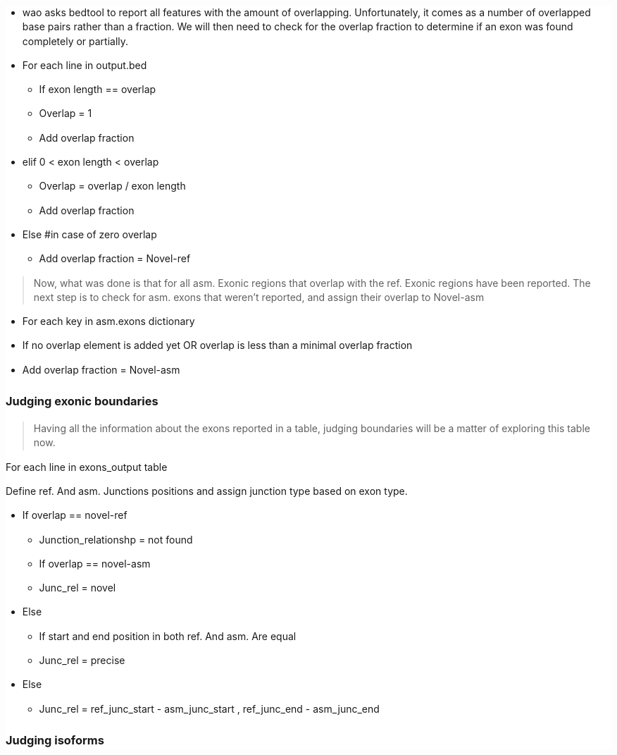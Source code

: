 - wao asks bedtool to report all features with the amount of overlapping. Unfortunately, it comes as a number of overlapped base pairs rather than a fraction. We will then need to check for the overlap fraction to determine if an exon was found completely or partially.

- For each line in output.bed

	- If exon length == overlap

	- Overlap = 1

	- Add overlap fraction

- elif 0 &lt; exon length &lt; overlap

	- Overlap = overlap / exon length

	- Add overlap fraction

- Else \#in case of zero overlap

	- Add overlap fraction = Novel-ref

> Now, what was done is that for all asm. Exonic regions that overlap
> with the ref. Exonic regions have been reported. The next step is to
> check for asm. exons that weren’t reported, and assign their overlap
> to Novel-asm

- For each key in asm.exons dictionary

- If no overlap element is added yet OR overlap is less than a minimal overlap fraction

- Add overlap fraction = Novel-asm

### Judging exonic boundaries

> Having all the information about the exons reported in a table,
> judging boundaries will be a matter of exploring this table now.

For each line in exons\_output table

Define ref. And asm. Junctions positions and assign junction type based on exon type.

- If overlap == novel-ref

	- Junction\_relationshp = not found

	- If overlap == novel-asm

	- Junc\_rel = novel

- Else

	- If start and end position in both ref. And asm. Are equal

	- Junc\_rel = precise

- Else

	- Junc\_rel = ref\_junc\_start - asm\_junc\_start , ref\_junc\_end - asm\_junc\_end

### Judging isoforms
